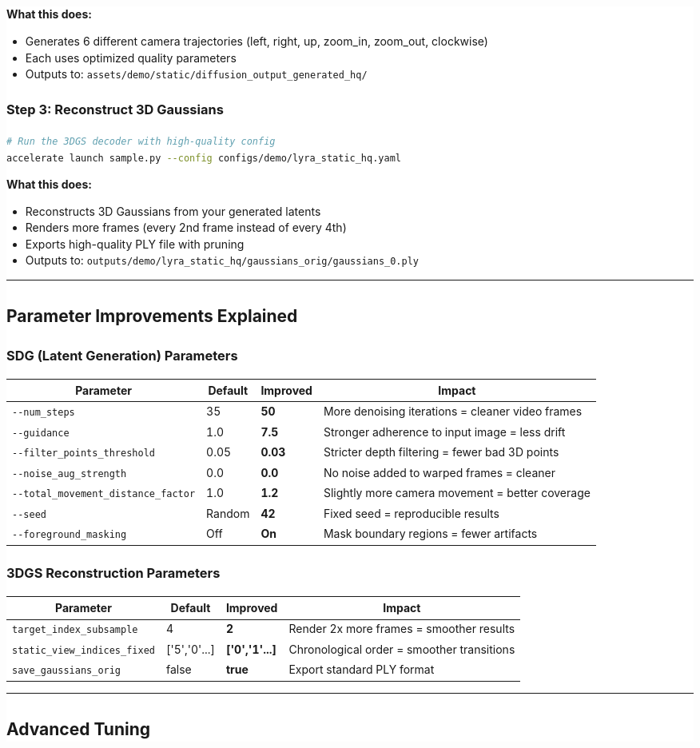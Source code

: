 **What this does:**
- Generates 6 different camera trajectories (left, right, up, zoom_in, zoom_out, clockwise)
- Each uses optimized quality parameters
- Outputs to: `assets/demo/static/diffusion_output_generated_hq/`

### Step 3: Reconstruct 3D Gaussians

```bash
# Run the 3DGS decoder with high-quality config
accelerate launch sample.py --config configs/demo/lyra_static_hq.yaml
```

**What this does:**
- Reconstructs 3D Gaussians from your generated latents
- Renders more frames (every 2nd frame instead of every 4th)
- Exports high-quality PLY file with pruning
- Outputs to: `outputs/demo/lyra_static_hq/gaussians_orig/gaussians_0.ply`

---

## Parameter Improvements Explained

### SDG (Latent Generation) Parameters

| Parameter | Default | Improved | Impact |
|-----------|---------|----------|--------|
| `--num_steps` | 35 | **50** | More denoising iterations = cleaner video frames |
| `--guidance` | 1.0 | **7.5** | Stronger adherence to input image = less drift |
| `--filter_points_threshold` | 0.05 | **0.03** | Stricter depth filtering = fewer bad 3D points |
| `--noise_aug_strength` | 0.0 | **0.0** | No noise added to warped frames = cleaner |
| `--total_movement_distance_factor` | 1.0 | **1.2** | Slightly more camera movement = better coverage |
| `--seed` | Random | **42** | Fixed seed = reproducible results |
| `--foreground_masking` | Off | **On** | Mask boundary regions = fewer artifacts |

### 3DGS Reconstruction Parameters

| Parameter | Default | Improved | Impact |
|-----------|---------|----------|--------|
| `target_index_subsample` | 4 | **2** | Render 2x more frames = smoother results |
| `static_view_indices_fixed` | ['5','0'...] | **['0','1'...]** | Chronological order = smoother transitions |
| `save_gaussians_orig` | false | **true** | Export standard PLY format |

---

## Advanced Tuning
